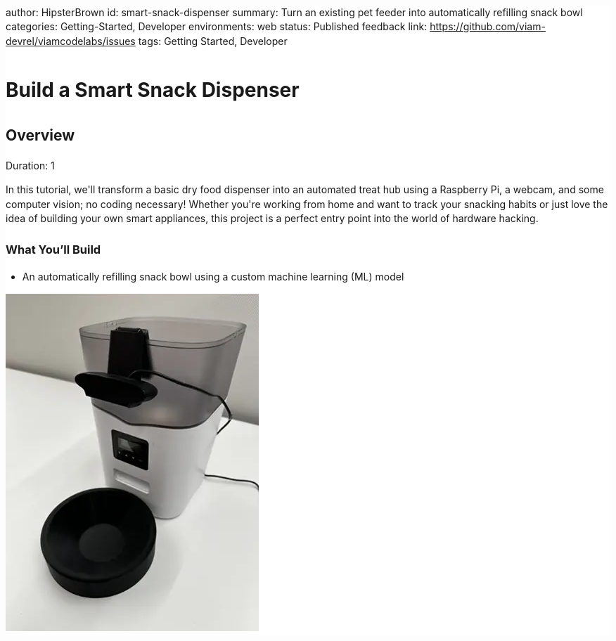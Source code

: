 author: HipsterBrown
id: smart-snack-dispenser
summary: Turn an existing pet feeder into automatically refilling snack bowl
categories: Getting-Started, Developer
environments: web
status: Published 
feedback link: https://github.com/viam-devrel/viamcodelabs/issues
tags: Getting Started, Developer

# Build a Smart Snack Dispenser

## Overview 
Duration: 1

In this tutorial, we'll transform a basic dry food dispenser into an automated treat hub using a Raspberry Pi, a webcam, and some computer vision; no coding necessary!
Whether you're working from home and want to track your snacking habits or just love the idea of building your own smart appliances, this project is a perfect entry point into the world of hardware hacking.

### What You’ll Build

- An automatically refilling snack bowl using a custom machine learning (ML) model

![smart snack machine](assets/hardwareCompleted.webp)

